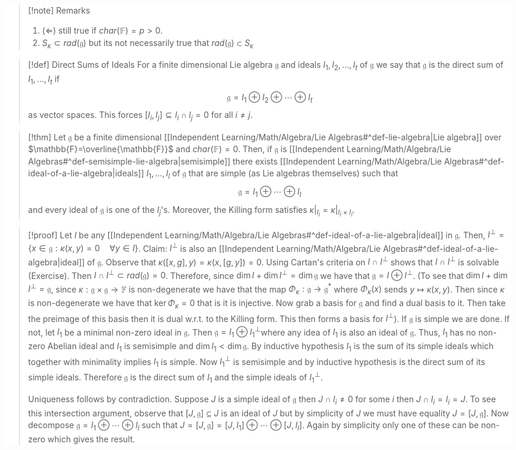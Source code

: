 
> [!note] Remarks
> 1. $(\Leftarrow)$ still true if $char(\mathbb{F})=p>0$.
> 2. $S_{\kappa}\subset rad(\mathfrak{g})$ but its not necessarily true that $rad(\mathfrak{g})\subset S_{\kappa}$


> [!def] Direct Sums of Ideals
> For a finite dimensional Lie algebra $\mathfrak{g}$ and ideals $I_{1},I_{2},\ldots, I_{t}$ of $\mathfrak{g}$ we say that $\mathfrak{g}$ is the direct sum of $I_{1},\ldots,I_{t}$ if
> $$
\mathfrak{g}=I_{1}\oplus I_{2}\oplus\cdots\oplus I_{t}
>$$
>as vector spaces. This forces $[I_{i},I_{j}]\subseteq I_{i}\cap I_{j}=0$ for all $i\neq j$.


> [!thm]
> Let $\mathfrak{g}$ be a finite dimensional [[Independent Learning/Math/Algebra/Lie Algebras#^def-lie-algebra\|Lie algebra]] over $\mathbb{F}=\overline{\mathbb{F}}$ and $char(\mathbb{F})=0$. Then, if $\mathfrak{g}$ is [[Independent Learning/Math/Algebra/Lie Algebras#^def-semisimple-lie-algebra\|semisimple]] there exists [[Independent Learning/Math/Algebra/Lie Algebras#^def-ideal-of-a-lie-algebra\|ideals]] $I_{1},\ldots,I_{l}$ of $\mathfrak{g}$ that are simple (as Lie algebras themselves) such that
> $$
\mathfrak{g}=I_{1}\oplus\cdots\oplus I_{l}
>$$
>and every ideal of $\mathfrak{g}$ is one of the $I_{j}$'s. Moreover, the Killing form satisfies $\kappa\lvert_{I_{i}}=\kappa\lvert_{I_{i}\times I_{i}}$.

> [!proof]
> Let $I$ be any [[Independent Learning/Math/Algebra/Lie Algebras#^def-ideal-of-a-lie-algebra\|ideal]] in $\mathfrak{g}$. Then, $I^{\perp}=\{x\in \mathfrak{g}:\kappa(x,y)=0\quad \forall y\in I\}$. Claim: $I^{\perp}$ is also an [[Independent Learning/Math/Algebra/Lie Algebras#^def-ideal-of-a-lie-algebra\|ideal]] of $\mathfrak{g}$. Observe that $\kappa([x,g],y)=\kappa(x,[g,y])=0$. Using Cartan's criteria on $I\cap I^{\perp}$ shows that $I\cap I^{\perp}$ is solvable (Exercise). Then $I\cap I^{\perp}\subset rad(\mathfrak{g})=0$. Therefore, since $\dim I +\dim I^{\perp}=\dim \mathfrak{g}$ we have that $\mathfrak{g}=I\oplus I^{\perp}$. (To see that $\dim I +\dim I^{\perp}=\mathfrak{g}$, since $\kappa:\mathfrak{g}\times\mathfrak{g}\to \mathbb{F}$ is non-degenerate we have that the map $\Phi_{\kappa}:\mathfrak{g}\to \mathfrak{g}^{*}$ where $\Phi_{\kappa}(x)$ sends $y\mapsto\kappa(x,y)$. Then since $\kappa$ is non-degenerate we have that $\ker\Phi_{\kappa}=0$ that is it is injective. Now grab a basis for $\mathfrak{g}$ and find a dual basis to it. Then take the preimage of this basis then it is dual w.r.t. to the Killing form. This then forms a basis for $I^{\perp}$). If $\mathfrak{g}$ is simple we are done. If not, let $I_{1}$ be a minimal non-zero ideal in $\mathfrak{g}$. Then $\mathfrak{g}=I_{1}\oplus I_{1}^{\perp}$where any idea of $I_{1}$ is also an ideal of $\mathfrak{g}$. Thus, $I_{1}$ has no non-zero Abelian ideal and $I_{1}$ is semisimple and $\dim I_{1}<\dim \mathfrak{g}$. By inductive hypothesis $I_{1}$ is the sum of its simple ideals which together with minimality implies $I_{1}$ is simple. Now $I_{1}^{\perp}$ is semisimple and by inductive hypothesis is the direct sum of its simple ideals. Therefore $\mathfrak{g}$ is the direct sum of $I_{1}$ and the simple ideals of $I_{1}^{\perp}$.
> 
> Uniqueness follows by contradiction. Suppose $J$ is a simple ideal of $\mathfrak{g}$ then $J\cap I_{i}\neq 0$ for some $i$ then $J\cap I_{i}=I_{i}=J$. To see this intersection argument, observe that $[J,\mathfrak{g}]\subseteq J$ is an ideal of $J$ but by simplicity of $J$ we must have equality $J=[J,\mathfrak{g}]$. Now decompose $\mathfrak{g}=I_{1}\oplus\cdots\oplus I_{l}$ such that $J=[J,\mathfrak{g}]=[J,I_{1}]\oplus\cdots \oplus[J,I_{l}]$. Again by simplicity only one of these can be non-zero which gives the result.
